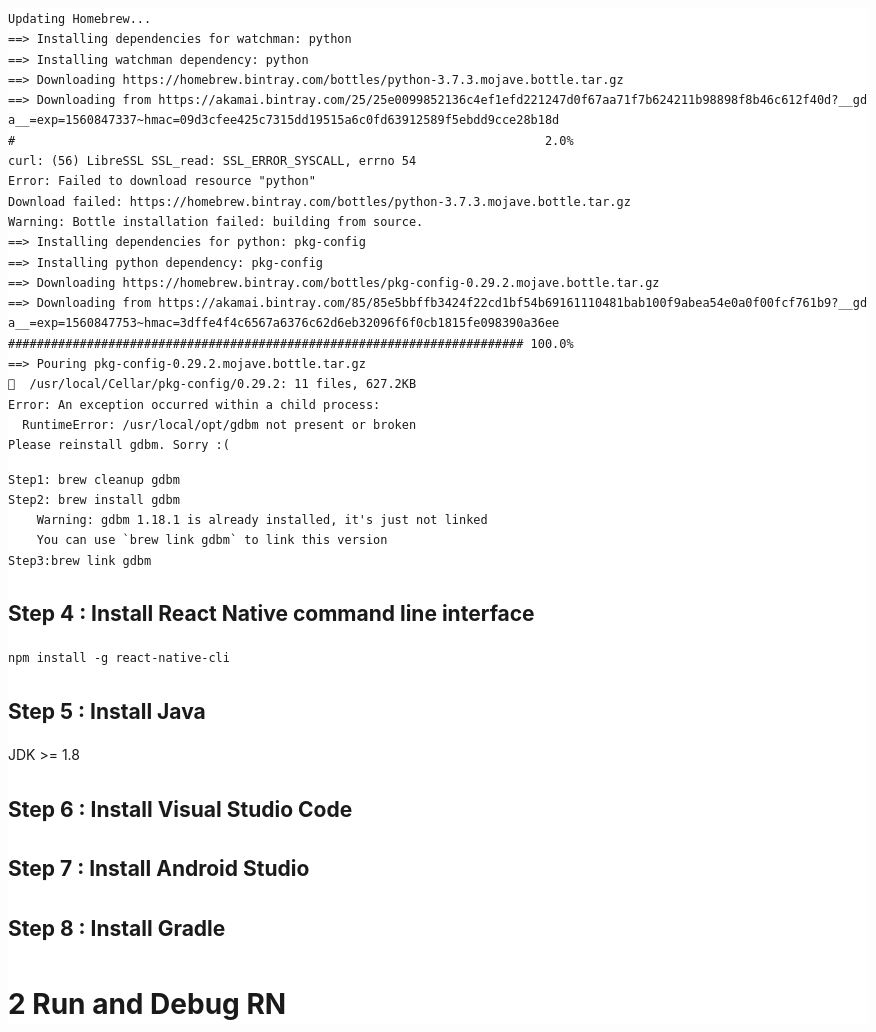 ```
Updating Homebrew...
==> Installing dependencies for watchman: python
==> Installing watchman dependency: python
==> Downloading https://homebrew.bintray.com/bottles/python-3.7.3.mojave.bottle.tar.gz
==> Downloading from https://akamai.bintray.com/25/25e0099852136c4ef1efd221247d0f67aa71f7b624211b98898f8b46c612f40d?__gda__=exp=1560847337~hmac=09d3cfee425c7315dd19515a6c0fd63912589f5ebdd9cce28b18d
#                                                                          2.0%
curl: (56) LibreSSL SSL_read: SSL_ERROR_SYSCALL, errno 54
Error: Failed to download resource "python"
Download failed: https://homebrew.bintray.com/bottles/python-3.7.3.mojave.bottle.tar.gz
Warning: Bottle installation failed: building from source.
==> Installing dependencies for python: pkg-config
==> Installing python dependency: pkg-config
==> Downloading https://homebrew.bintray.com/bottles/pkg-config-0.29.2.mojave.bottle.tar.gz
==> Downloading from https://akamai.bintray.com/85/85e5bbffb3424f22cd1bf54b69161110481bab100f9abea54e0a0f00fcf761b9?__gda__=exp=1560847753~hmac=3dffe4f4c6567a6376c62d6eb32096f6f0cb1815fe098390a36ee
######################################################################## 100.0%
==> Pouring pkg-config-0.29.2.mojave.bottle.tar.gz
🍺  /usr/local/Cellar/pkg-config/0.29.2: 11 files, 627.2KB
Error: An exception occurred within a child process:
  RuntimeError: /usr/local/opt/gdbm not present or broken
Please reinstall gdbm. Sorry :(
```

```
Step1: brew cleanup gdbm
Step2: brew install gdbm
    Warning: gdbm 1.18.1 is already installed, it's just not linked
    You can use `brew link gdbm` to link this version
Step3:brew link gdbm
```

## Step 4 : Install React Native command line interface

```
npm install -g react-native-cli
```

## Step 5 : Install Java

JDK >= 1.8

## Step 6 : Install Visual Studio Code

## Step 7 : Install Android Studio

## Step 8 : Install Gradle

# 2 Run and Debug RN
